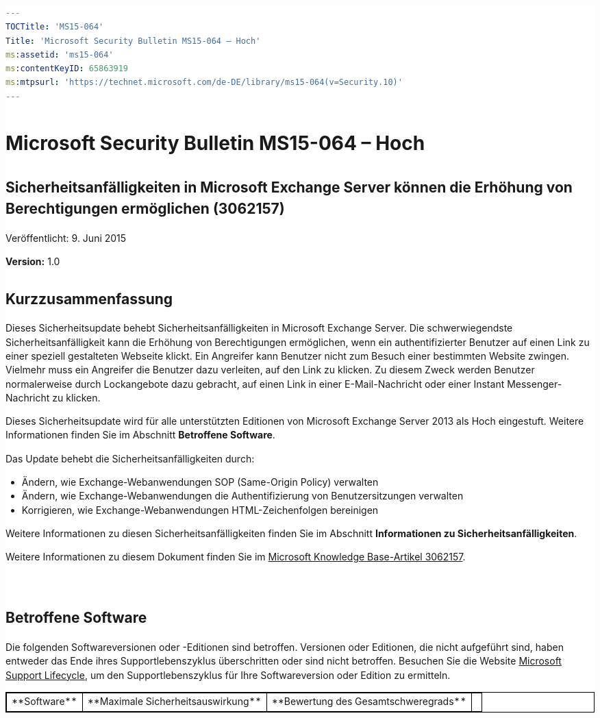 ```yaml
---
TOCTitle: 'MS15-064'
Title: 'Microsoft Security Bulletin MS15-064 – Hoch'
ms:assetid: 'ms15-064'
ms:contentKeyID: 65863919
ms:mtpsurl: 'https://technet.microsoft.com/de-DE/library/ms15-064(v=Security.10)'
---
```


Microsoft Security Bulletin MS15-064 – Hoch
===========================================

Sicherheitsanfälligkeiten in Microsoft Exchange Server können die Erhöhung von Berechtigungen ermöglichen (3062157)
-------------------------------------------------------------------------------------------------------------------

Veröffentlicht: 9. Juni 2015

**Version:** 1.0

Kurzzusammenfassung
-------------------

Dieses Sicherheitsupdate behebt Sicherheitsanfälligkeiten in Microsoft Exchange Server. Die schwerwiegendste Sicherheitsanfälligkeit kann die Erhöhung von Berechtigungen ermöglichen, wenn ein authentifizierter Benutzer auf einen Link zu einer speziell gestalteten Webseite klickt. Ein Angreifer kann Benutzer nicht zum Besuch einer bestimmten Website zwingen. Vielmehr muss ein Angreifer die Benutzer dazu verleiten, auf den Link zu klicken. Zu diesem Zweck werden Benutzer normalerweise durch Lockangebote dazu gebracht, auf einen Link in einer E-Mail-Nachricht oder einer Instant Messenger-Nachricht zu klicken.

Dieses Sicherheitsupdate wird für alle unterstützten Editionen von Microsoft Exchange Server 2013 als Hoch eingestuft. Weitere Informationen finden Sie im Abschnitt **Betroffene Software**.

Das Update behebt die Sicherheitsanfälligkeiten durch:

-   Ändern, wie Exchange-Webanwendungen SOP (Same-Origin Policy) verwalten
-   Ändern, wie Exchange-Webanwendungen die Authentifizierung von Benutzersitzungen verwalten
-   Korrigieren, wie Exchange-Webanwendungen HTML-Zeichenfolgen bereinigen

Weitere Informationen zu diesen Sicherheitsanfälligkeiten finden Sie im Abschnitt **Informationen zu Sicherheitsanfälligkeiten**.

Weitere Informationen zu diesem Dokument finden Sie im [Microsoft Knowledge Base-Artikel 3062157](https://support.microsoft.com/de-de/kb/3062157). 

 

Betroffene Software
-------------------

Die folgenden Softwareversionen oder -Editionen sind betroffen. Versionen oder Editionen, die nicht aufgeführt sind, haben entweder das Ende ihres Supportlebenszyklus überschritten oder sind nicht betroffen. Besuchen Sie die Website [Microsoft Support Lifecycle](https://support.microsoft.com/lifecycle), um den Supportlebenszyklus für Ihre Softwareversion oder Edition zu ermitteln. 

<p> </p>
<table style="border:1px solid black;">
<tr>
<td style="border:1px solid black;">
**Software**
</td>
<td style="border:1px solid black;">
**Maximale Sicherheitsauswirkung**
</td>
<td style="border:1px solid black;">
**Bewertung des Gesamtschweregrads**
</td>
<td style="border:1px solid black;">